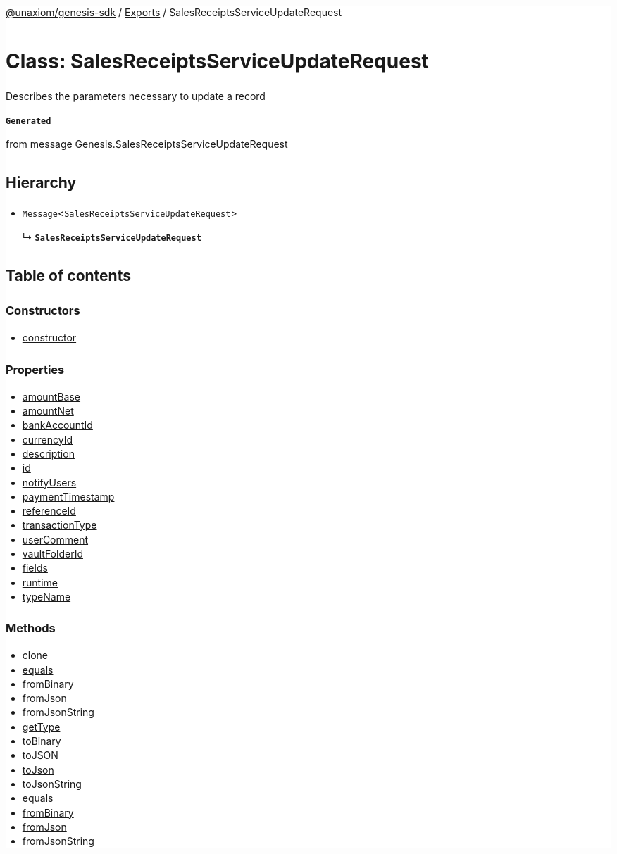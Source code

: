 [@unaxiom/genesis-sdk](../README.md) / [Exports](../modules.md) / SalesReceiptsServiceUpdateRequest

# Class: SalesReceiptsServiceUpdateRequest

Describes the parameters necessary to update a record

**`Generated`**

from message Genesis.SalesReceiptsServiceUpdateRequest

## Hierarchy

- `Message`<[`SalesReceiptsServiceUpdateRequest`](SalesReceiptsServiceUpdateRequest.md)\>

  ↳ **`SalesReceiptsServiceUpdateRequest`**

## Table of contents

### Constructors

- [constructor](SalesReceiptsServiceUpdateRequest.md#constructor)

### Properties

- [amountBase](SalesReceiptsServiceUpdateRequest.md#amountbase)
- [amountNet](SalesReceiptsServiceUpdateRequest.md#amountnet)
- [bankAccountId](SalesReceiptsServiceUpdateRequest.md#bankaccountid)
- [currencyId](SalesReceiptsServiceUpdateRequest.md#currencyid)
- [description](SalesReceiptsServiceUpdateRequest.md#description)
- [id](SalesReceiptsServiceUpdateRequest.md#id)
- [notifyUsers](SalesReceiptsServiceUpdateRequest.md#notifyusers)
- [paymentTimestamp](SalesReceiptsServiceUpdateRequest.md#paymenttimestamp)
- [referenceId](SalesReceiptsServiceUpdateRequest.md#referenceid)
- [transactionType](SalesReceiptsServiceUpdateRequest.md#transactiontype)
- [userComment](SalesReceiptsServiceUpdateRequest.md#usercomment)
- [vaultFolderId](SalesReceiptsServiceUpdateRequest.md#vaultfolderid)
- [fields](SalesReceiptsServiceUpdateRequest.md#fields)
- [runtime](SalesReceiptsServiceUpdateRequest.md#runtime)
- [typeName](SalesReceiptsServiceUpdateRequest.md#typename)

### Methods

- [clone](SalesReceiptsServiceUpdateRequest.md#clone)
- [equals](SalesReceiptsServiceUpdateRequest.md#equals)
- [fromBinary](SalesReceiptsServiceUpdateRequest.md#frombinary)
- [fromJson](SalesReceiptsServiceUpdateRequest.md#fromjson)
- [fromJsonString](SalesReceiptsServiceUpdateRequest.md#fromjsonstring)
- [getType](SalesReceiptsServiceUpdateRequest.md#gettype)
- [toBinary](SalesReceiptsServiceUpdateRequest.md#tobinary)
- [toJSON](SalesReceiptsServiceUpdateRequest.md#tojson)
- [toJson](SalesReceiptsServiceUpdateRequest.md#tojson-1)
- [toJsonString](SalesReceiptsServiceUpdateRequest.md#tojsonstring)
- [equals](SalesReceiptsServiceUpdateRequest.md#equals-1)
- [fromBinary](SalesReceiptsServiceUpdateRequest.md#frombinary-1)
- [fromJson](SalesReceiptsServiceUpdateRequest.md#fromjson-1)
- [fromJsonString](SalesReceiptsServiceUpdateRequest.md#fromjsonstring-1)
